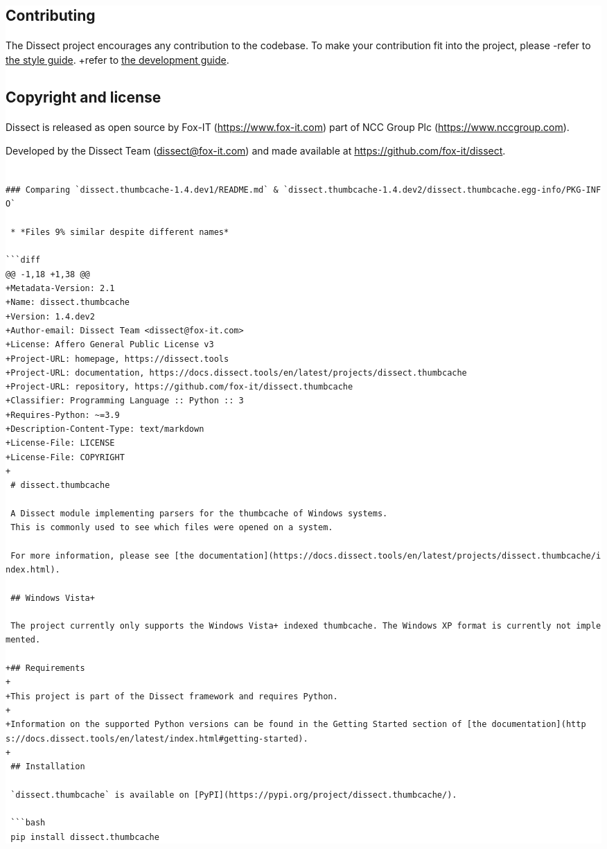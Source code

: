  ## Contributing
 
 The Dissect project encourages any contribution to the codebase. To make your contribution fit into the project, please
-refer to [the style guide](https://docs.dissect.tools/en/latest/contributing/style-guide.html).
+refer to [the development guide](https://docs.dissect.tools/en/latest/contributing/developing.html).
 
 ## Copyright and license
 
 Dissect is released as open source by Fox-IT (<https://www.fox-it.com>) part of NCC Group Plc
 (<https://www.nccgroup.com>).
 
 Developed by the Dissect Team (<dissect@fox-it.com>) and made available at <https://github.com/fox-it/dissect>.
```

### Comparing `dissect.thumbcache-1.4.dev1/README.md` & `dissect.thumbcache-1.4.dev2/dissect.thumbcache.egg-info/PKG-INFO`

 * *Files 9% similar despite different names*

```diff
@@ -1,18 +1,38 @@
+Metadata-Version: 2.1
+Name: dissect.thumbcache
+Version: 1.4.dev2
+Author-email: Dissect Team <dissect@fox-it.com>
+License: Affero General Public License v3
+Project-URL: homepage, https://dissect.tools
+Project-URL: documentation, https://docs.dissect.tools/en/latest/projects/dissect.thumbcache
+Project-URL: repository, https://github.com/fox-it/dissect.thumbcache
+Classifier: Programming Language :: Python :: 3
+Requires-Python: ~=3.9
+Description-Content-Type: text/markdown
+License-File: LICENSE
+License-File: COPYRIGHT
+
 # dissect.thumbcache
 
 A Dissect module implementing parsers for the thumbcache of Windows systems.
 This is commonly used to see which files were opened on a system.
 
 For more information, please see [the documentation](https://docs.dissect.tools/en/latest/projects/dissect.thumbcache/index.html).
 
 ## Windows Vista+
 
 The project currently only supports the Windows Vista+ indexed thumbcache. The Windows XP format is currently not implemented.
 
+## Requirements
+
+This project is part of the Dissect framework and requires Python.
+
+Information on the supported Python versions can be found in the Getting Started section of [the documentation](https://docs.dissect.tools/en/latest/index.html#getting-started).
+
 ## Installation
 
 `dissect.thumbcache` is available on [PyPI](https://pypi.org/project/dissect.thumbcache/).
 
 ```bash
 pip install dissect.thumbcache
```